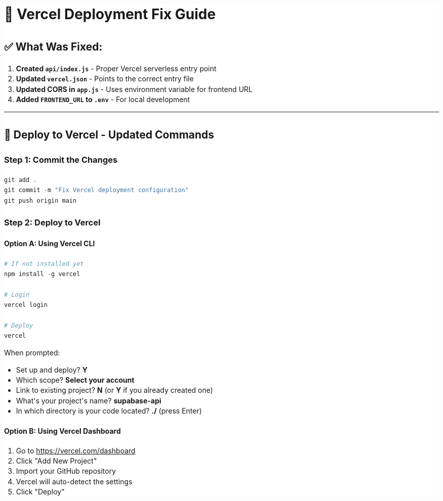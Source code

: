 # 🔧 Vercel Deployment Fix Guide

## ✅ What Was Fixed:

1. **Created `api/index.js`** - Proper Vercel serverless entry point
2. **Updated `vercel.json`** - Points to the correct entry file
3. **Updated CORS in `app.js`** - Uses environment variable for frontend URL
4. **Added `FRONTEND_URL` to `.env`** - For local development

---

## 🚀 Deploy to Vercel - Updated Commands

### Step 1: Commit the Changes

```powershell
git add .
git commit -m "Fix Vercel deployment configuration"
git push origin main
```

### Step 2: Deploy to Vercel

#### Option A: Using Vercel CLI

```powershell
# If not installed yet
npm install -g vercel

# Login
vercel login

# Deploy
vercel
```

When prompted:

- Set up and deploy? **Y**
- Which scope? **Select your account**
- Link to existing project? **N** (or **Y** if you already created one)
- What's your project's name? **supabase-api**
- In which directory is your code located? **./** (press Enter)

#### Option B: Using Vercel Dashboard

1. Go to https://vercel.com/dashboard
2. Click "Add New Project"
3. Import your GitHub repository
4. Vercel will auto-detect the settings
5. Click "Deploy"
